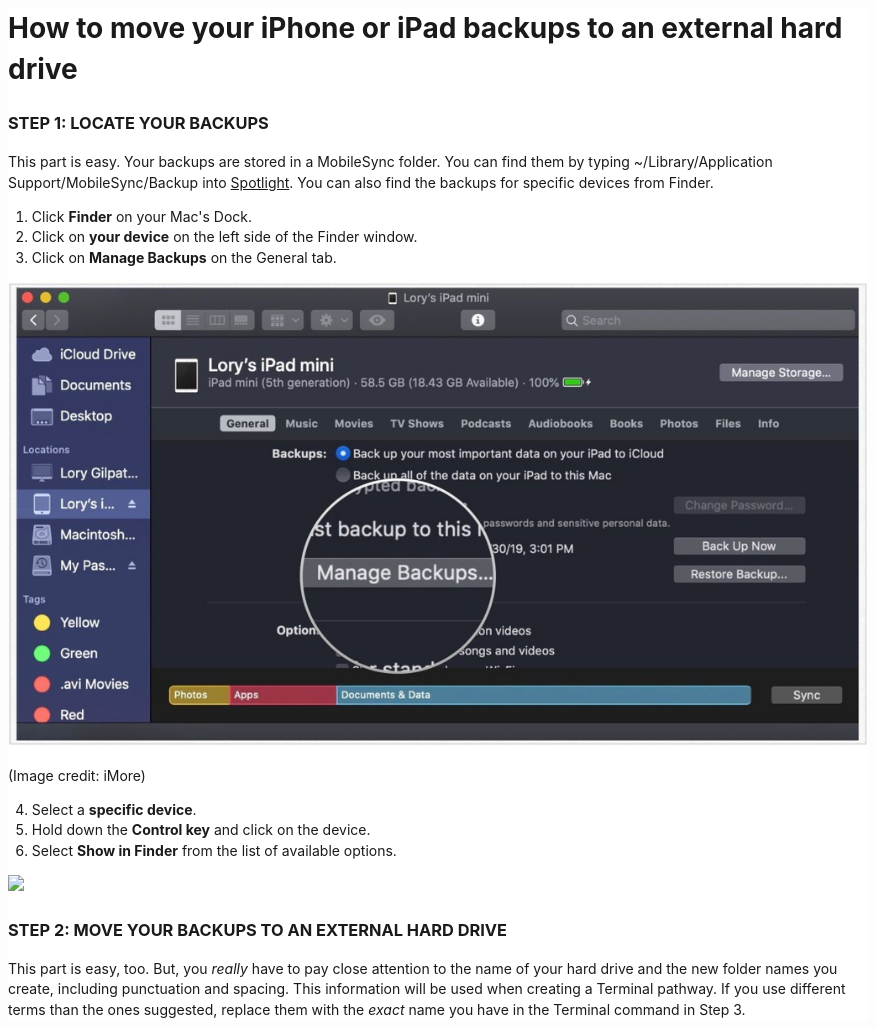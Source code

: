 # How to move your iPhone or iPad backups to an external hard drive
### STEP 1: LOCATE YOUR BACKUPS

This part is easy. Your backups are stored in a MobileSync folder. You can find them by typing ~/Library/Application Support/MobileSync/Backup into [Spotlight](https://www.imore.com/how-use-spotlight-mac). You can also find the backups for specific devices from Finder.

1.  Click **Finder** on your Mac's Dock.
2.  Click on **your device** on the left side of the Finder window.
3.  Click on **Manage Backups** on the General tab.

![](./img/Pasted%20image%2020230220230831.png)

(Image credit: iMore)

4.  Select a **specific device**.
5.  Hold down the **Control key** and click on the device.
6.  Select **Show in Finder** from the list of available options.

![](Pasted%20image%2020230220230910.png)

### STEP 2: MOVE YOUR BACKUPS TO AN EXTERNAL HARD DRIVE

This part is easy, too. But, you _really_ have to pay close attention to the name of your hard drive and the new folder names you create, including punctuation and spacing. This information will be used when creating a Terminal pathway. If you use different terms than the ones suggested, replace them with the _exact_ name you have in the Terminal command in Step 3.
